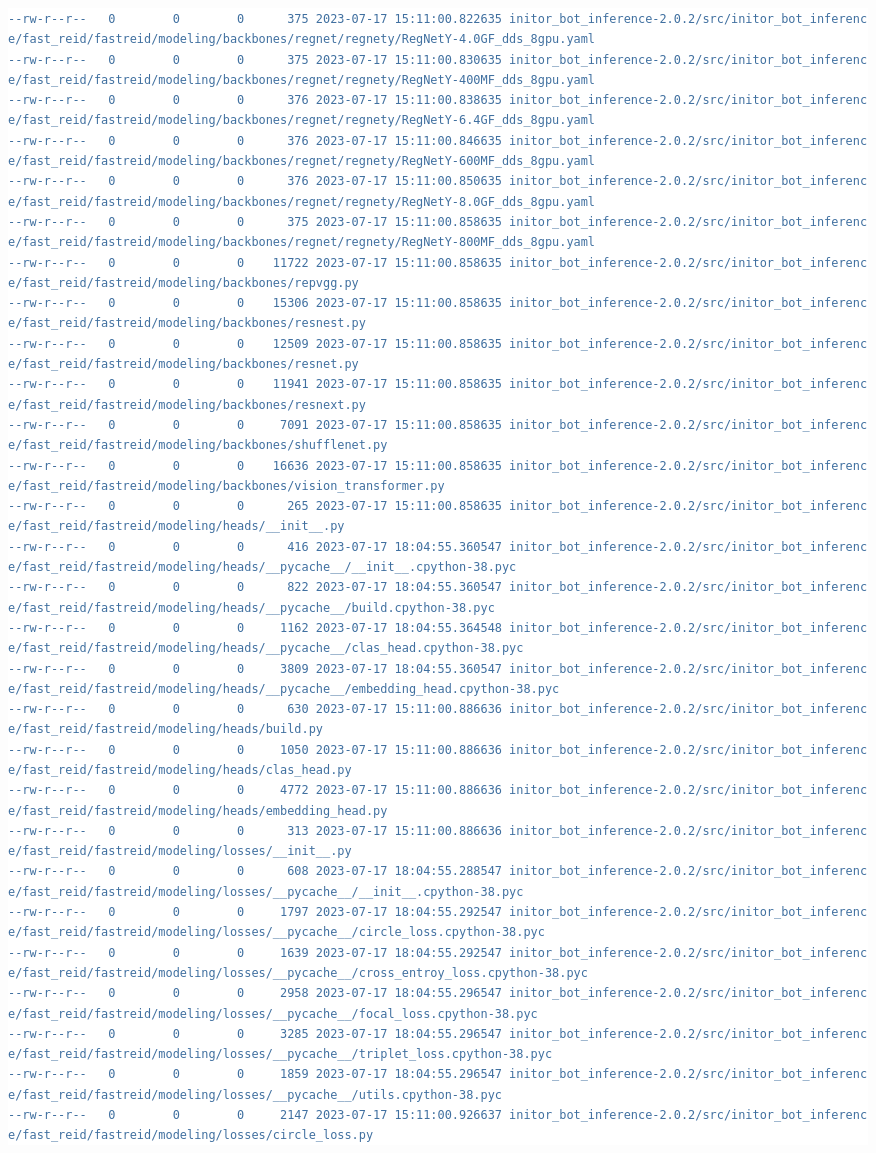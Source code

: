 ```diff
--rw-r--r--   0        0        0      375 2023-07-17 15:11:00.822635 initor_bot_inference-2.0.2/src/initor_bot_inference/fast_reid/fastreid/modeling/backbones/regnet/regnety/RegNetY-4.0GF_dds_8gpu.yaml
--rw-r--r--   0        0        0      375 2023-07-17 15:11:00.830635 initor_bot_inference-2.0.2/src/initor_bot_inference/fast_reid/fastreid/modeling/backbones/regnet/regnety/RegNetY-400MF_dds_8gpu.yaml
--rw-r--r--   0        0        0      376 2023-07-17 15:11:00.838635 initor_bot_inference-2.0.2/src/initor_bot_inference/fast_reid/fastreid/modeling/backbones/regnet/regnety/RegNetY-6.4GF_dds_8gpu.yaml
--rw-r--r--   0        0        0      376 2023-07-17 15:11:00.846635 initor_bot_inference-2.0.2/src/initor_bot_inference/fast_reid/fastreid/modeling/backbones/regnet/regnety/RegNetY-600MF_dds_8gpu.yaml
--rw-r--r--   0        0        0      376 2023-07-17 15:11:00.850635 initor_bot_inference-2.0.2/src/initor_bot_inference/fast_reid/fastreid/modeling/backbones/regnet/regnety/RegNetY-8.0GF_dds_8gpu.yaml
--rw-r--r--   0        0        0      375 2023-07-17 15:11:00.858635 initor_bot_inference-2.0.2/src/initor_bot_inference/fast_reid/fastreid/modeling/backbones/regnet/regnety/RegNetY-800MF_dds_8gpu.yaml
--rw-r--r--   0        0        0    11722 2023-07-17 15:11:00.858635 initor_bot_inference-2.0.2/src/initor_bot_inference/fast_reid/fastreid/modeling/backbones/repvgg.py
--rw-r--r--   0        0        0    15306 2023-07-17 15:11:00.858635 initor_bot_inference-2.0.2/src/initor_bot_inference/fast_reid/fastreid/modeling/backbones/resnest.py
--rw-r--r--   0        0        0    12509 2023-07-17 15:11:00.858635 initor_bot_inference-2.0.2/src/initor_bot_inference/fast_reid/fastreid/modeling/backbones/resnet.py
--rw-r--r--   0        0        0    11941 2023-07-17 15:11:00.858635 initor_bot_inference-2.0.2/src/initor_bot_inference/fast_reid/fastreid/modeling/backbones/resnext.py
--rw-r--r--   0        0        0     7091 2023-07-17 15:11:00.858635 initor_bot_inference-2.0.2/src/initor_bot_inference/fast_reid/fastreid/modeling/backbones/shufflenet.py
--rw-r--r--   0        0        0    16636 2023-07-17 15:11:00.858635 initor_bot_inference-2.0.2/src/initor_bot_inference/fast_reid/fastreid/modeling/backbones/vision_transformer.py
--rw-r--r--   0        0        0      265 2023-07-17 15:11:00.858635 initor_bot_inference-2.0.2/src/initor_bot_inference/fast_reid/fastreid/modeling/heads/__init__.py
--rw-r--r--   0        0        0      416 2023-07-17 18:04:55.360547 initor_bot_inference-2.0.2/src/initor_bot_inference/fast_reid/fastreid/modeling/heads/__pycache__/__init__.cpython-38.pyc
--rw-r--r--   0        0        0      822 2023-07-17 18:04:55.360547 initor_bot_inference-2.0.2/src/initor_bot_inference/fast_reid/fastreid/modeling/heads/__pycache__/build.cpython-38.pyc
--rw-r--r--   0        0        0     1162 2023-07-17 18:04:55.364548 initor_bot_inference-2.0.2/src/initor_bot_inference/fast_reid/fastreid/modeling/heads/__pycache__/clas_head.cpython-38.pyc
--rw-r--r--   0        0        0     3809 2023-07-17 18:04:55.360547 initor_bot_inference-2.0.2/src/initor_bot_inference/fast_reid/fastreid/modeling/heads/__pycache__/embedding_head.cpython-38.pyc
--rw-r--r--   0        0        0      630 2023-07-17 15:11:00.886636 initor_bot_inference-2.0.2/src/initor_bot_inference/fast_reid/fastreid/modeling/heads/build.py
--rw-r--r--   0        0        0     1050 2023-07-17 15:11:00.886636 initor_bot_inference-2.0.2/src/initor_bot_inference/fast_reid/fastreid/modeling/heads/clas_head.py
--rw-r--r--   0        0        0     4772 2023-07-17 15:11:00.886636 initor_bot_inference-2.0.2/src/initor_bot_inference/fast_reid/fastreid/modeling/heads/embedding_head.py
--rw-r--r--   0        0        0      313 2023-07-17 15:11:00.886636 initor_bot_inference-2.0.2/src/initor_bot_inference/fast_reid/fastreid/modeling/losses/__init__.py
--rw-r--r--   0        0        0      608 2023-07-17 18:04:55.288547 initor_bot_inference-2.0.2/src/initor_bot_inference/fast_reid/fastreid/modeling/losses/__pycache__/__init__.cpython-38.pyc
--rw-r--r--   0        0        0     1797 2023-07-17 18:04:55.292547 initor_bot_inference-2.0.2/src/initor_bot_inference/fast_reid/fastreid/modeling/losses/__pycache__/circle_loss.cpython-38.pyc
--rw-r--r--   0        0        0     1639 2023-07-17 18:04:55.292547 initor_bot_inference-2.0.2/src/initor_bot_inference/fast_reid/fastreid/modeling/losses/__pycache__/cross_entroy_loss.cpython-38.pyc
--rw-r--r--   0        0        0     2958 2023-07-17 18:04:55.296547 initor_bot_inference-2.0.2/src/initor_bot_inference/fast_reid/fastreid/modeling/losses/__pycache__/focal_loss.cpython-38.pyc
--rw-r--r--   0        0        0     3285 2023-07-17 18:04:55.296547 initor_bot_inference-2.0.2/src/initor_bot_inference/fast_reid/fastreid/modeling/losses/__pycache__/triplet_loss.cpython-38.pyc
--rw-r--r--   0        0        0     1859 2023-07-17 18:04:55.296547 initor_bot_inference-2.0.2/src/initor_bot_inference/fast_reid/fastreid/modeling/losses/__pycache__/utils.cpython-38.pyc
--rw-r--r--   0        0        0     2147 2023-07-17 15:11:00.926637 initor_bot_inference-2.0.2/src/initor_bot_inference/fast_reid/fastreid/modeling/losses/circle_loss.py
```